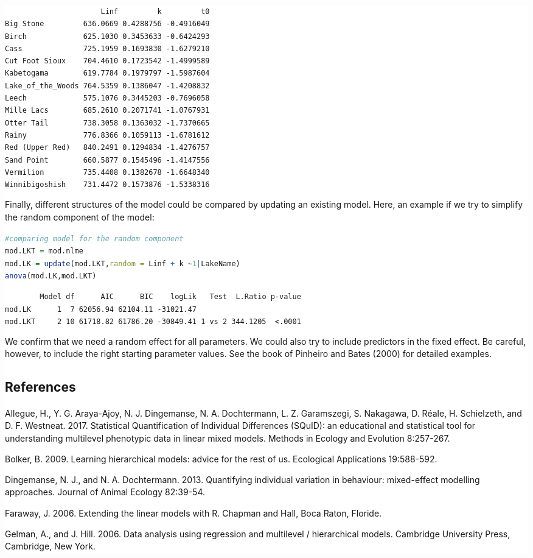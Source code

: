```
                      Linf         k         t0
Big Stone         636.0669 0.4288756 -0.4916049
Birch             625.1030 0.3453633 -0.6424293
Cass              725.1959 0.1693830 -1.6279210
Cut Foot Sioux    704.4610 0.1723542 -1.4999589
Kabetogama        619.7784 0.1979797 -1.5987604
Lake_of_the_Woods 764.5359 0.1386047 -1.4208832
Leech             575.1076 0.3445203 -0.7696058
Mille Lacs        685.2610 0.2071741 -1.0767931
Otter Tail        738.3058 0.1363032 -1.7370665
Rainy             776.8366 0.1059113 -1.6781612
Red (Upper Red)   840.2491 0.1294834 -1.4276757
Sand Point        660.5877 0.1545496 -1.4147556
Vermilion         735.4408 0.1382678 -1.6648340
Winnibigoshish    731.4472 0.1573876 -1.5338316
```

Finally, different structures of the model could be compared by updating an existing model. Here, an example if we try to simplify the random component of the model:


```r
#comparing model for the random component
mod.LKT = mod.nlme
mod.LK = update(mod.LKT,random = Linf + k ~1|LakeName)
anova(mod.LK,mod.LKT)
```

```
        Model df      AIC      BIC    logLik   Test  L.Ratio p-value
mod.LK      1  7 62056.94 62104.11 -31021.47                        
mod.LKT     2 10 61718.82 61786.20 -30849.41 1 vs 2 344.1205  <.0001
```

We confirm that we need a random effect for all parameters. We could also try to include predictors in the fixed effect. Be careful, however, to include the right starting parameter values. See the book of Pinheiro and Bates (2000) for detailed examples.


## References

Allegue, H., Y. G. Araya-Ajoy, N. J. Dingemanse, N. A. Dochtermann, L. Z. Garamszegi, S. Nakagawa, D. Réale, H. Schielzeth, and D. F. Westneat. 2017. Statistical Quantification of Individual Differences (SQuID): an educational and statistical tool for understanding multilevel phenotypic data in linear mixed models. Methods in Ecology and Evolution 8:257-267.

Bolker, B. 2009. Learning hierarchical models: advice for the rest of us. Ecological Applications 19:588-592.

Dingemanse, N. J., and N. A. Dochtermann. 2013. Quantifying individual variation in behaviour: mixed-effect modelling approaches. Journal of Animal Ecology 82:39-54.

Faraway, J. 2006. Extending the linear models with R. Chapman and Hall, Boca Raton, Floride.

Gelman, A., and J. Hill. 2006. Data analysis using regression and multilevel / hierarchical models. Cambridge University Press, Cambridge, New York.
